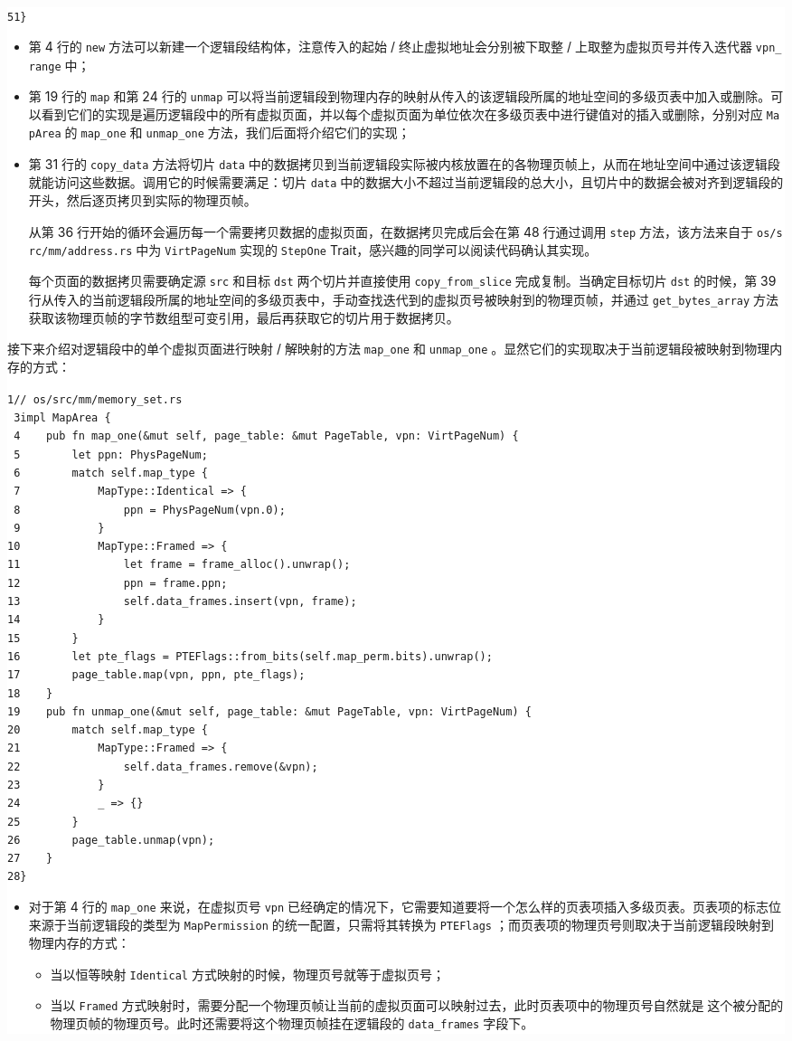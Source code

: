 ```
51}
```

*   第 4 行的 `new` 方法可以新建一个逻辑段结构体，注意传入的起始 / 终止虚拟地址会分别被下取整 / 上取整为虚拟页号并传入迭代器 `vpn_range` 中；
    
*   第 19 行的 `map` 和第 24 行的 `unmap` 可以将当前逻辑段到物理内存的映射从传入的该逻辑段所属的地址空间的多级页表中加入或删除。可以看到它们的实现是遍历逻辑段中的所有虚拟页面，并以每个虚拟页面为单位依次在多级页表中进行键值对的插入或删除，分别对应 `MapArea` 的 `map_one` 和 `unmap_one` 方法，我们后面将介绍它们的实现；
    
*   第 31 行的 `copy_data` 方法将切片 `data` 中的数据拷贝到当前逻辑段实际被内核放置在的各物理页帧上，从而在地址空间中通过该逻辑段就能访问这些数据。调用它的时候需要满足：切片 `data` 中的数据大小不超过当前逻辑段的总大小，且切片中的数据会被对齐到逻辑段的开头，然后逐页拷贝到实际的物理页帧。
    
    从第 36 行开始的循环会遍历每一个需要拷贝数据的虚拟页面，在数据拷贝完成后会在第 48 行通过调用 `step` 方法，该方法来自于 `os/src/mm/address.rs` 中为 `VirtPageNum` 实现的 `StepOne` Trait，感兴趣的同学可以阅读代码确认其实现。
    
    每个页面的数据拷贝需要确定源 `src` 和目标 `dst` 两个切片并直接使用 `copy_from_slice` 完成复制。当确定目标切片 `dst` 的时候，第 39 行从传入的当前逻辑段所属的地址空间的多级页表中，手动查找迭代到的虚拟页号被映射到的物理页帧，并通过 `get_bytes_array` 方法获取该物理页帧的字节数组型可变引用，最后再获取它的切片用于数据拷贝。
    

接下来介绍对逻辑段中的单个虚拟页面进行映射 / 解映射的方法 `map_one` 和 `unmap_one` 。显然它们的实现取决于当前逻辑段被映射到物理内存的方式：

```
1// os/src/mm/memory_set.rs
 3impl MapArea {
 4    pub fn map_one(&mut self, page_table: &mut PageTable, vpn: VirtPageNum) {
 5        let ppn: PhysPageNum;
 6        match self.map_type {
 7            MapType::Identical => {
 8                ppn = PhysPageNum(vpn.0);
 9            }
10            MapType::Framed => {
11                let frame = frame_alloc().unwrap();
12                ppn = frame.ppn;
13                self.data_frames.insert(vpn, frame);
14            }
15        }
16        let pte_flags = PTEFlags::from_bits(self.map_perm.bits).unwrap();
17        page_table.map(vpn, ppn, pte_flags);
18    }
19    pub fn unmap_one(&mut self, page_table: &mut PageTable, vpn: VirtPageNum) {
20        match self.map_type {
21            MapType::Framed => {
22                self.data_frames.remove(&vpn);
23            }
24            _ => {}
25        }
26        page_table.unmap(vpn);
27    }
28}
```

*   对于第 4 行的 `map_one` 来说，在虚拟页号 `vpn` 已经确定的情况下，它需要知道要将一个怎么样的页表项插入多级页表。页表项的标志位来源于当前逻辑段的类型为 `MapPermission` 的统一配置，只需将其转换为 `PTEFlags` ；而页表项的物理页号则取决于当前逻辑段映射到物理内存的方式：
    
    *   当以恒等映射 `Identical` 方式映射的时候，物理页号就等于虚拟页号；
        
    *   当以 `Framed` 方式映射时，需要分配一个物理页帧让当前的虚拟页面可以映射过去，此时页表项中的物理页号自然就是 这个被分配的物理页帧的物理页号。此时还需要将这个物理页帧挂在逻辑段的 `data_frames` 字段下。
        